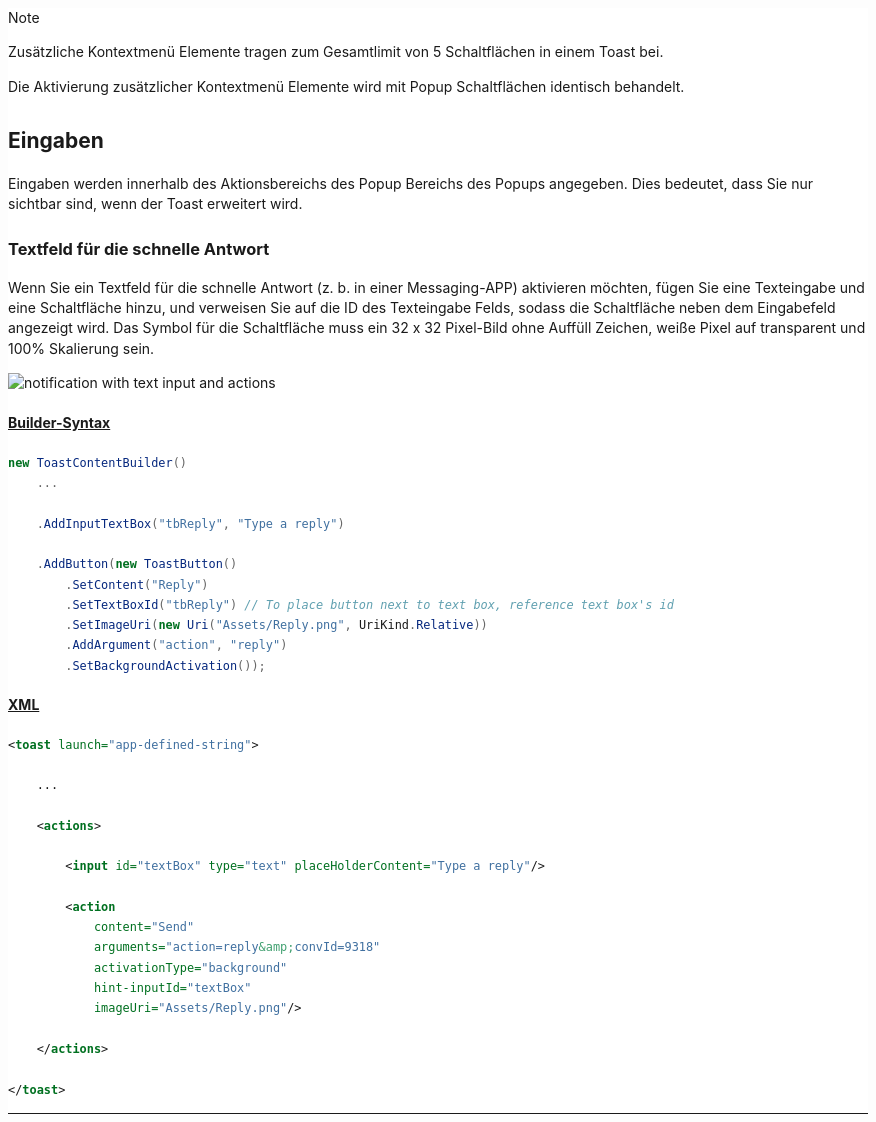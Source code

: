 
> [!NOTE]
> Zusätzliche Kontextmenü Elemente tragen zum Gesamtlimit von 5 Schaltflächen in einem Toast bei.

Die Aktivierung zusätzlicher Kontextmenü Elemente wird mit Popup Schaltflächen identisch behandelt.


## <a name="inputs"></a>Eingaben

Eingaben werden innerhalb des Aktionsbereichs des Popup Bereichs des Popups angegeben. Dies bedeutet, dass Sie nur sichtbar sind, wenn der Toast erweitert wird.


### <a name="quick-reply-text-box"></a>Textfeld für die schnelle Antwort

Wenn Sie ein Textfeld für die schnelle Antwort (z. b. in einer Messaging-APP) aktivieren möchten, fügen Sie eine Texteingabe und eine Schaltfläche hinzu, und verweisen Sie auf die ID des Texteingabe Felds, sodass die Schaltfläche neben dem Eingabefeld angezeigt wird. Das Symbol für die Schaltfläche muss ein 32 x 32 Pixel-Bild ohne Auffüll Zeichen, weiße Pixel auf transparent und 100% Skalierung sein.

<img alt="notification with text input and actions" src="images/adaptivetoasts-xmlsample05.jpg" width="364"/>

#### <a name="builder-syntax"></a>[Builder-Syntax](#tab/builder-syntax)

```csharp
new ToastContentBuilder()
    ...
    
    .AddInputTextBox("tbReply", "Type a reply")

    .AddButton(new ToastButton()
        .SetContent("Reply")
        .SetTextBoxId("tbReply") // To place button next to text box, reference text box's id
        .SetImageUri(new Uri("Assets/Reply.png", UriKind.Relative))
        .AddArgument("action", "reply")
        .SetBackgroundActivation());
```

#### <a name="xml"></a>[XML](#tab/xml)

```xml
<toast launch="app-defined-string">

    ...

    <actions>

        <input id="textBox" type="text" placeHolderContent="Type a reply"/>

        <action
            content="Send"
            arguments="action=reply&amp;convId=9318"
            activationType="background"
            hint-inputId="textBox"
            imageUri="Assets/Reply.png"/>

    </actions>

</toast>
```

---